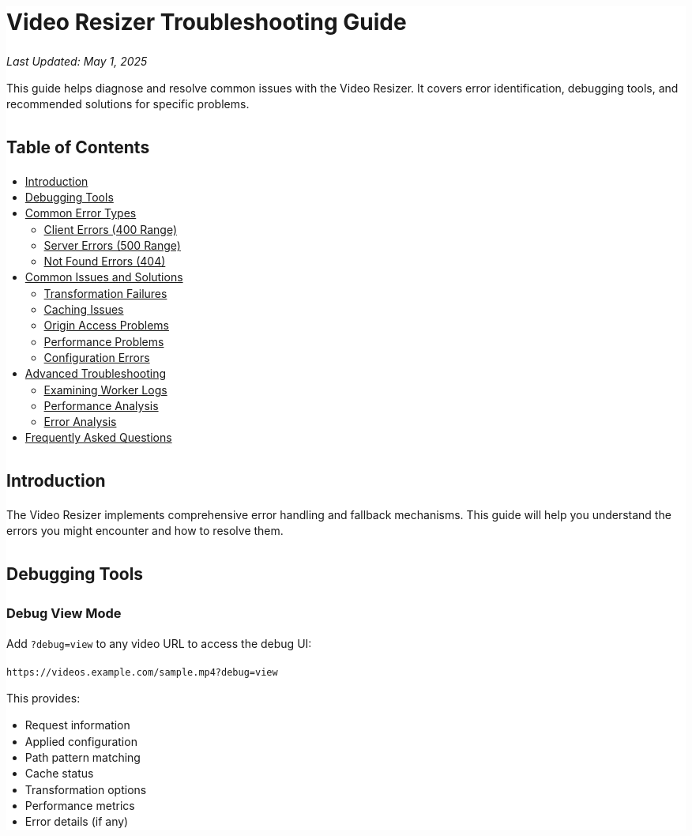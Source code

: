 # Video Resizer Troubleshooting Guide

*Last Updated: May 1, 2025*

This guide helps diagnose and resolve common issues with the Video Resizer. It covers error identification, debugging tools, and recommended solutions for specific problems.

## Table of Contents

- [Introduction](#introduction)
- [Debugging Tools](#debugging-tools)
- [Common Error Types](#common-error-types)
  - [Client Errors (400 Range)](#client-errors-400-range)
  - [Server Errors (500 Range)](#server-errors-500-range)
  - [Not Found Errors (404)](#not-found-errors-404)
- [Common Issues and Solutions](#common-issues-and-solutions)
  - [Transformation Failures](#transformation-failures)
  - [Caching Issues](#caching-issues)
  - [Origin Access Problems](#origin-access-problems)
  - [Performance Problems](#performance-problems)
  - [Configuration Errors](#configuration-errors)
- [Advanced Troubleshooting](#advanced-troubleshooting)
  - [Examining Worker Logs](#examining-worker-logs)
  - [Performance Analysis](#performance-analysis)
  - [Error Analysis](#error-analysis)
- [Frequently Asked Questions](#frequently-asked-questions)

## Introduction

The Video Resizer implements comprehensive error handling and fallback mechanisms. This guide will help you understand the errors you might encounter and how to resolve them.

## Debugging Tools

### Debug View Mode

Add `?debug=view` to any video URL to access the debug UI:

```
https://videos.example.com/sample.mp4?debug=view
```

This provides:
- Request information
- Applied configuration
- Path pattern matching
- Cache status
- Transformation options
- Performance metrics
- Error details (if any)
